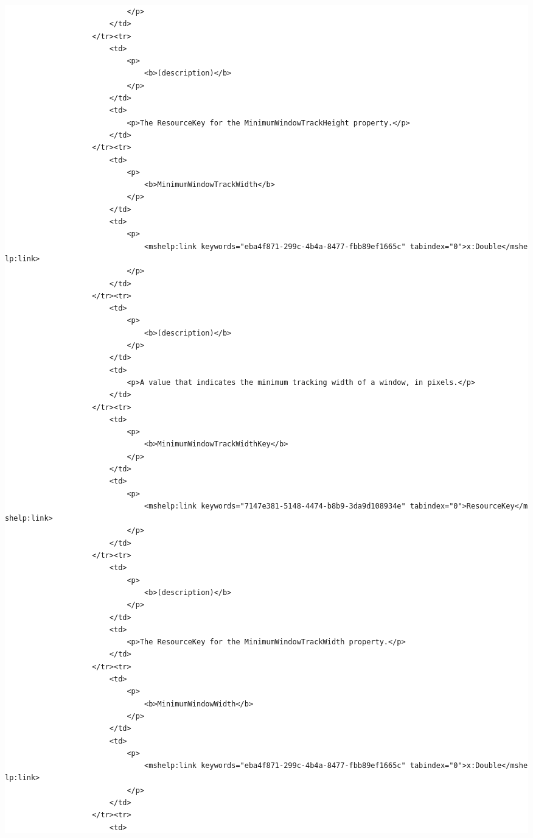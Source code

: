 								</p>
							</td>
						</tr><tr>
							<td>
								<p>
									<b>(description)</b>
								</p>
							</td>
							<td>
								<p>The ResourceKey for the MinimumWindowTrackHeight property.</p>
							</td>
						</tr><tr>
							<td>
								<p>
									<b>MinimumWindowTrackWidth</b>
								</p>
							</td>
							<td>
								<p>
									<mshelp:link keywords="eba4f871-299c-4b4a-8477-fbb89ef1665c" tabindex="0">x:Double</mshelp:link>
								</p>
							</td>
						</tr><tr>
							<td>
								<p>
									<b>(description)</b>
								</p>
							</td>
							<td>
								<p>A value that indicates the minimum tracking width of a window, in pixels.</p>
							</td>
						</tr><tr>
							<td>
								<p>
									<b>MinimumWindowTrackWidthKey</b>
								</p>
							</td>
							<td>
								<p>
									<mshelp:link keywords="7147e381-5148-4474-b8b9-3da9d108934e" tabindex="0">ResourceKey</mshelp:link>
								</p>
							</td>
						</tr><tr>
							<td>
								<p>
									<b>(description)</b>
								</p>
							</td>
							<td>
								<p>The ResourceKey for the MinimumWindowTrackWidth property.</p>
							</td>
						</tr><tr>
							<td>
								<p>
									<b>MinimumWindowWidth</b>
								</p>
							</td>
							<td>
								<p>
									<mshelp:link keywords="eba4f871-299c-4b4a-8477-fbb89ef1665c" tabindex="0">x:Double</mshelp:link>
								</p>
							</td>
						</tr><tr>
							<td>